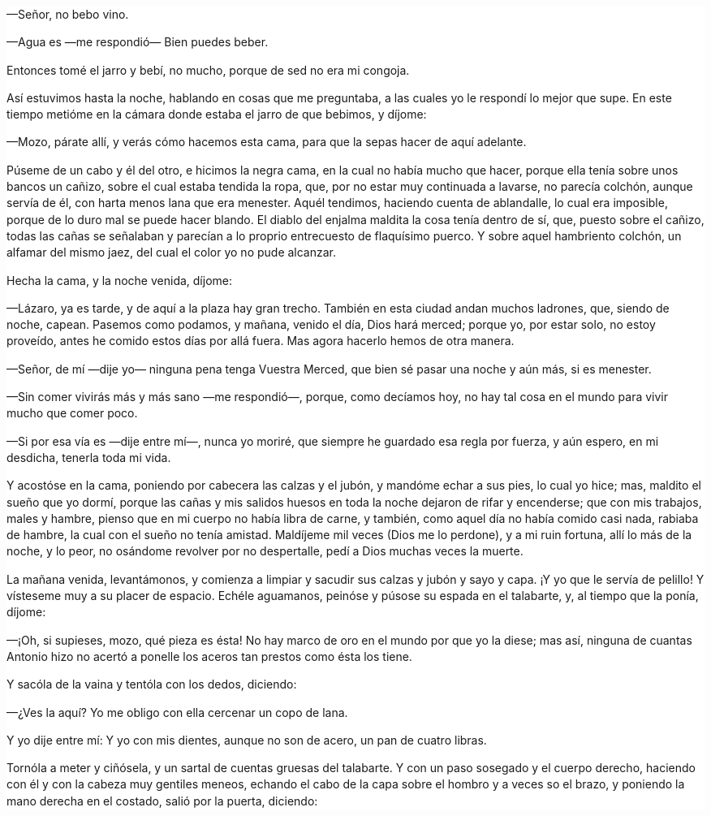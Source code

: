—Señor, no bebo vino.
   
—Agua es —me respondió— Bien puedes beber.
  
Entonces tomé el jarro y bebí, no mucho, porque de sed no era mi congoja.
 
Así estuvimos hasta la noche, hablando en cosas que me preguntaba, a las cuales yo le respondí lo mejor que supe. En este tiempo metióme en la cámara donde estaba el jarro de que bebimos, y díjome:
  
—Mozo, párate allí, y verás cómo hacemos esta cama, para que la sepas hacer de aquí adelante.
  
Púseme de un cabo y él del otro, e hicimos la negra cama, en la cual no había mucho que hacer, porque ella tenía sobre unos bancos un cañizo, sobre el cual estaba tendida la ropa, que, por no estar muy continuada a lavarse, no parecía colchón, aunque servía de él, con harta menos lana que era menester. Aquél tendimos, haciendo cuenta de ablandalle, lo cual era imposible, porque de lo duro mal se puede hacer blando. El diablo del enjalma maldita la cosa tenía dentro de sí, que, puesto sobre el cañizo, todas las cañas se señalaban y parecían a lo proprio entrecuesto de flaquísimo puerco. Y sobre aquel hambriento colchón, un alfamar del mismo jaez, del cual el color yo no pude alcanzar.
 
Hecha la cama, y la noche venida, díjome:
  
—Lázaro, ya es tarde, y de aquí a la plaza hay gran trecho. También en esta ciudad andan muchos ladrones, que, siendo de noche, capean. Pasemos como podamos, y mañana, venido el día, Dios hará merced; porque yo, por estar solo, no estoy proveído, antes he comido estos días por allá fuera. Mas agora hacerlo hemos de otra manera.
   
—Señor, de mí —dije yo— ninguna pena tenga Vuestra Merced, que bien sé pasar una noche y aún más, si es menester.
   
—Sin comer vivirás más y más sano —me respondió—, porque, como decíamos hoy, no hay tal cosa en el mundo para vivir mucho que comer poco.
  
—Si por esa vía es —dije entre mí—, nunca yo moriré, que siempre he guardado esa regla por fuerza, y aún espero, en mi desdicha, tenerla toda mi vida.
 
Y acostóse en la cama, poniendo por cabecera las calzas y el jubón, y mandóme echar a sus pies, lo cual yo hice; mas, maldito el sueño que yo dormí, porque las cañas y mis salidos huesos en toda la noche dejaron de rifar y encenderse; que con mis trabajos, males y hambre, pienso que en mi cuerpo no había libra de carne, y también, como aquel día no había comido casi nada, rabiaba de hambre, la cual con el sueño no tenía amistad. Maldíjeme mil veces (Dios me lo perdone), y a mi ruin fortuna, allí lo más de la noche, y lo peor, no osándome revolver por no despertalle, pedí a Dios muchas veces la muerte.
 
La mañana venida, levantámonos, y comienza a limpiar y sacudir sus calzas y jubón y sayo y capa. ¡Y yo que le servía de pelillo! Y vísteseme muy a su placer de espacio. Echéle aguamanos, peinóse y púsose su espada en el talabarte, y, al tiempo que la ponía, díjome:
  
—¡Oh, si supieses, mozo, qué pieza es ésta! No hay marco de oro en el mundo por que yo la diese; mas así, ninguna de cuantas Antonio hizo no acertó a ponelle los aceros tan prestos como ésta los tiene.
  
Y sacóla de la vaina y tentóla con los dedos, diciendo:
  
—¿Ves la aquí? Yo me obligo con ella cercenar un copo de lana.
  
Y yo dije entre mí: Y yo con mis dientes, aunque no son de acero, un pan de cuatro libras.
 
Tornóla a meter y ciñósela, y un sartal de cuentas gruesas del talabarte. Y con un paso sosegado y el cuerpo derecho, haciendo con él y con la cabeza muy gentiles meneos, echando el cabo de la capa sobre el hombro y a veces so el brazo, y poniendo la mano derecha en el costado, salió por la puerta, diciendo:
  